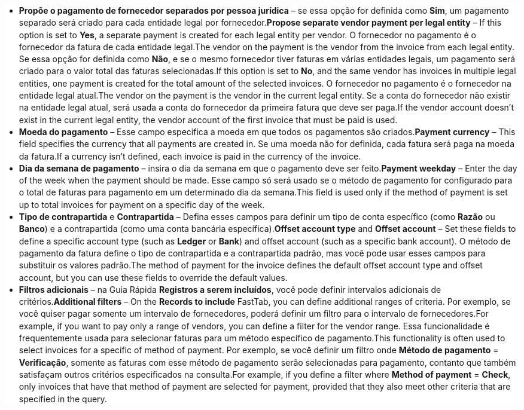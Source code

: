 -   <span data-ttu-id="74fa3-152">**Propõe o pagamento de fornecedor separados por pessoa jurídica** – se essa opção for definida como **Sim**, um pagamento separado será criado para cada entidade legal por fornecedor.</span><span class="sxs-lookup"><span data-stu-id="74fa3-152">**Propose separate vendor payment per legal entity** – If this option is set to **Yes**, a separate payment is created for each legal entity per vendor.</span></span> <span data-ttu-id="74fa3-153">O fornecedor no pagamento é o fornecedor da fatura de cada entidade legal.</span><span class="sxs-lookup"><span data-stu-id="74fa3-153">The vendor on the payment is the vendor from the invoice from each legal entity.</span></span> <span data-ttu-id="74fa3-154">Se essa opção for definida como **Não**, e se o mesmo fornecedor tiver faturas em várias entidades legais, um pagamento será criado para o valor total das faturas selecionadas.</span><span class="sxs-lookup"><span data-stu-id="74fa3-154">If this option is set to **No**, and the same vendor has invoices in multiple legal entities, one payment is created for the total amount of the selected invoices.</span></span> <span data-ttu-id="74fa3-155">O fornecedor no pagamento é o fornecedor na entidade legal atual.</span><span class="sxs-lookup"><span data-stu-id="74fa3-155">The vendor on the payment is the vendor in the current legal entity.</span></span> <span data-ttu-id="74fa3-156">Se a conta do fornecedor não existir na entidade legal atual, será usada a conta do fornecedor da primeira fatura que deve ser paga.</span><span class="sxs-lookup"><span data-stu-id="74fa3-156">If the vendor account doesn’t exist in the current legal entity, the vendor account of the first invoice that must be paid is used.</span></span>
-   <span data-ttu-id="74fa3-157">**Moeda do pagamento** – Esse campo especifica a moeda em que todos os pagamentos são criados.</span><span class="sxs-lookup"><span data-stu-id="74fa3-157">**Payment currency** – This field specifies the currency that all payments are created in.</span></span> <span data-ttu-id="74fa3-158">Se uma moeda não for definida, cada fatura será paga na moeda da fatura.</span><span class="sxs-lookup"><span data-stu-id="74fa3-158">If a currency isn’t defined, each invoice is paid in the currency of the invoice.</span></span>
-   <span data-ttu-id="74fa3-159">**Dia da semana de pagamento** – insira o dia da semana em que o pagamento deve ser feito.</span><span class="sxs-lookup"><span data-stu-id="74fa3-159">**Payment weekday** – Enter the day of the week when the payment should be made.</span></span> <span data-ttu-id="74fa3-160">Esse campo só será usado se o método de pagamento for configurado para o total de faturas para pagamento em um determinado dia da semana.</span><span class="sxs-lookup"><span data-stu-id="74fa3-160">This field is used only if the method of payment is set up to total invoices for payment on a specific day of the week.</span></span>
-   <span data-ttu-id="74fa3-161">**Tipo de contrapartida** e **Contrapartida** – Defina esses campos para definir um tipo de conta específico (como **Razão** ou **Banco**) e a contrapartida (como uma conta bancária específica).</span><span class="sxs-lookup"><span data-stu-id="74fa3-161">**Offset account type** and **Offset account** – Set these fields to define a specific account type (such as **Ledger** or **Bank**) and offset account (such as a specific bank account).</span></span> <span data-ttu-id="74fa3-162">O método de pagamento da fatura define o tipo de contrapartida e a contrapartida padrão, mas você pode usar esses campos para substituir os valores padrão.</span><span class="sxs-lookup"><span data-stu-id="74fa3-162">The method of payment for the invoice defines the default offset account type and offset account, but you can use these fields to override the default values.</span></span>
-   <span data-ttu-id="74fa3-163">**Filtros adicionais** – na Guia Rápida **Registros a serem incluídos**, você pode definir intervalos adicionais de critérios.</span><span class="sxs-lookup"><span data-stu-id="74fa3-163">**Additional filters** – On the **Records to include** FastTab, you can define additional ranges of criteria.</span></span> <span data-ttu-id="74fa3-164">Por exemplo, se você quiser pagar somente um intervalo de fornecedores, poderá definir um filtro para o intervalo de fornecedores.</span><span class="sxs-lookup"><span data-stu-id="74fa3-164">For example, if you want to pay only a range of vendors, you can define a filter for the vendor range.</span></span> <span data-ttu-id="74fa3-165">Essa funcionalidade é frequentemente usada para selecionar faturas para um método específico de pagamento.</span><span class="sxs-lookup"><span data-stu-id="74fa3-165">This functionality is often used to select invoices for a specific of method of payment.</span></span> <span data-ttu-id="74fa3-166">Por exemplo, se você definir um filtro onde **Método de pagamento** = **Verificação**, somente as faturas com esse método de pagamento serão selecionadas para pagamento, contanto que também satisfaçam outros critérios especificados na consulta.</span><span class="sxs-lookup"><span data-stu-id="74fa3-166">For example, if you define a filter where **Method of payment** = **Check**, only invoices that have that method of payment are selected for payment, provided that they also meet other criteria that are specified in the query.</span></span>
